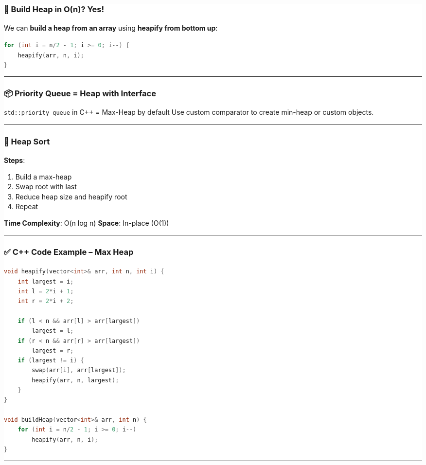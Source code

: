 
### 🔄 Build Heap in O(n)? Yes!

We can **build a heap from an array** using **heapify from bottom up**:

```cpp
for (int i = n/2 - 1; i >= 0; i--) {
    heapify(arr, n, i);
}
```

---

### 📦 Priority Queue = Heap with Interface

`std::priority_queue` in C++ = Max-Heap by default
Use custom comparator to create min-heap or custom objects.

---

### 🔁 Heap Sort

**Steps**:

1. Build a max-heap
2. Swap root with last
3. Reduce heap size and heapify root
4. Repeat

**Time Complexity**: O(n log n)
**Space**: In-place (O(1))

---

### ✅ C++ Code Example – Max Heap

```cpp
void heapify(vector<int>& arr, int n, int i) {
    int largest = i;
    int l = 2*i + 1;
    int r = 2*i + 2;

    if (l < n && arr[l] > arr[largest])
        largest = l;
    if (r < n && arr[r] > arr[largest])
        largest = r;
    if (largest != i) {
        swap(arr[i], arr[largest]);
        heapify(arr, n, largest);
    }
}

void buildHeap(vector<int>& arr, int n) {
    for (int i = n/2 - 1; i >= 0; i--)
        heapify(arr, n, i);
}
```

---